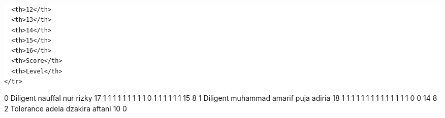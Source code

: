       <th>12</th>
      <th>13</th>
      <th>14</th>
      <th>15</th>
      <th>16</th>
      <th>Score</th>
      <th>Level</th>
    </tr>
  </thead>
  <tbody>
    <tr>
      <th>0</th>
      <td>Diligent</td>
      <td>nauffal nur rizky</td>
      <td>17</td>
      <td>1</td>
      <td>1</td>
      <td>1</td>
      <td>1</td>
      <td>1</td>
      <td>1</td>
      <td>1</td>
      <td>1</td>
      <td>1</td>
      <td>0</td>
      <td>1</td>
      <td>1</td>
      <td>1</td>
      <td>1</td>
      <td>1</td>
      <td>1</td>
      <td>15</td>
      <td>8</td>
    </tr>
    <tr>
      <th>1</th>
      <td>Diligent</td>
      <td>muhammad amarif puja adiria</td>
      <td>18</td>
      <td>1</td>
      <td>1</td>
      <td>1</td>
      <td>1</td>
      <td>1</td>
      <td>1</td>
      <td>1</td>
      <td>1</td>
      <td>1</td>
      <td>1</td>
      <td>1</td>
      <td>1</td>
      <td>1</td>
      <td>1</td>
      <td>0</td>
      <td>0</td>
      <td>14</td>
      <td>8</td>
    </tr>
    <tr>
      <th>2</th>
      <td>Tolerance</td>
      <td>adela dzakira aftani</td>
      <td>10</td>
      <td>0</td>